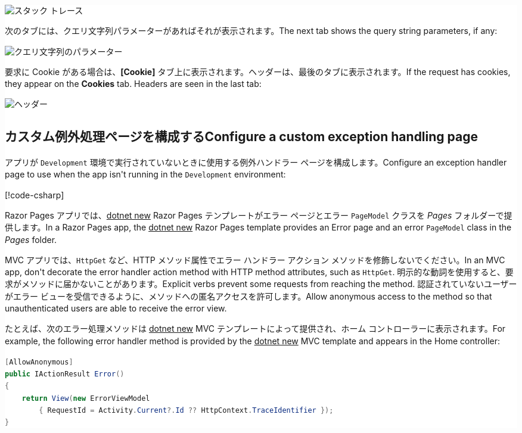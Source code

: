 ![スタック トレース](error-handling/_static/developer-exception-page.png)

<span data-ttu-id="57fc2-125">次のタブには、クエリ文字列パラメーターがあればそれが表示されます。</span><span class="sxs-lookup"><span data-stu-id="57fc2-125">The next tab shows the query string parameters, if any:</span></span>

![クエリ文字列のパラメーター](error-handling/_static/developer-exception-page-query.png)

<span data-ttu-id="57fc2-127">要求に Cookie がある場合は、**[Cookie]** タブ上に表示されます。ヘッダーは、最後のタブに表示されます。</span><span class="sxs-lookup"><span data-stu-id="57fc2-127">If the request has cookies, they appear on the **Cookies** tab. Headers are seen in the last tab:</span></span>

![ヘッダー](error-handling/_static/developer-exception-page-headers.png)

## <a name="configure-a-custom-exception-handling-page"></a><span data-ttu-id="57fc2-129">カスタム例外処理ページを構成する</span><span class="sxs-lookup"><span data-stu-id="57fc2-129">Configure a custom exception handling page</span></span>

<span data-ttu-id="57fc2-130">アプリが `Development` 環境で実行されていないときに使用する例外ハンドラー ページを構成します。</span><span class="sxs-lookup"><span data-stu-id="57fc2-130">Configure an exception handler page to use when the app isn't running in the `Development` environment:</span></span>

[!code-csharp[](error-handling/samples/2.x/ErrorHandlingSample/Startup.cs?name=snippet_DevExceptionPage&highlight=11)]

<span data-ttu-id="57fc2-131">Razor Pages アプリでは、[dotnet new](/dotnet/core/tools/dotnet-new) Razor Pages テンプレートがエラー ページとエラー `PageModel` クラスを *Pages* フォルダーで提供します。</span><span class="sxs-lookup"><span data-stu-id="57fc2-131">In a Razor Pages app, the [dotnet new](/dotnet/core/tools/dotnet-new) Razor Pages template provides an Error page and an error `PageModel` class in the *Pages* folder.</span></span>

<span data-ttu-id="57fc2-132">MVC アプリでは、`HttpGet` など、HTTP メソッド属性でエラー ハンドラー アクション メソッドを修飾しないでください。</span><span class="sxs-lookup"><span data-stu-id="57fc2-132">In an MVC app, don't decorate the error handler action method with HTTP method attributes, such as `HttpGet`.</span></span> <span data-ttu-id="57fc2-133">明示的な動詞を使用すると、要求がメソッドに届かないことがあります。</span><span class="sxs-lookup"><span data-stu-id="57fc2-133">Explicit verbs prevent some requests from reaching the method.</span></span> <span data-ttu-id="57fc2-134">認証されていないユーザーがエラー ビューを受信できるように、メソッドへの匿名アクセスを許可します。</span><span class="sxs-lookup"><span data-stu-id="57fc2-134">Allow anonymous access to the method so that unauthenticated users are able to receive the error view.</span></span>

<span data-ttu-id="57fc2-135">たとえば、次のエラー処理メソッドは [dotnet new](/dotnet/core/tools/dotnet-new) MVC テンプレートによって提供され、ホーム コントローラーに表示されます。</span><span class="sxs-lookup"><span data-stu-id="57fc2-135">For example, the following error handler method is provided by the [dotnet new](/dotnet/core/tools/dotnet-new) MVC template and appears in the Home controller:</span></span>

```csharp
[AllowAnonymous]
public IActionResult Error()
{
    return View(new ErrorViewModel 
        { RequestId = Activity.Current?.Id ?? HttpContext.TraceIdentifier });
}
```
